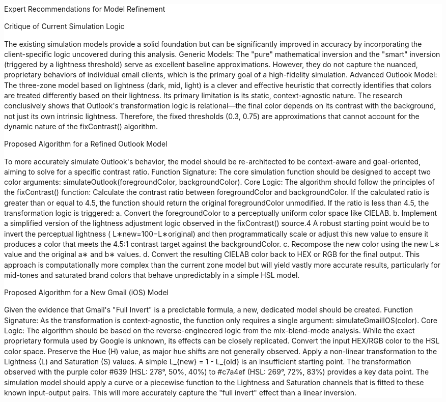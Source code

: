 Expert Recommendations for Model Refinement


Critique of Current Simulation Logic

The existing simulation models provide a solid foundation but can be significantly improved in accuracy by incorporating the client-specific logic uncovered during this analysis.
Generic Models: The "pure" mathematical inversion and the "smart" inversion (triggered by a lightness threshold) serve as excellent baseline approximations. However, they do not capture the nuanced, proprietary behaviors of individual email clients, which is the primary goal of a high-fidelity simulation.
Advanced Outlook Model: The three-zone model based on lightness (dark, mid, light) is a clever and effective heuristic that correctly identifies that colors are treated differently based on their lightness. Its primary limitation is its static, context-agnostic nature. The research conclusively shows that Outlook's transformation logic is relational—the final color depends on its contrast with the background, not just its own intrinsic lightness. Therefore, the fixed thresholds (0.3, 0.75) are approximations that cannot account for the dynamic nature of the fixContrast() algorithm.

Proposed Algorithm for a Refined Outlook Model

To more accurately simulate Outlook's behavior, the model should be re-architected to be context-aware and goal-oriented, aiming to solve for a specific contrast ratio.
Function Signature: The core simulation function should be designed to accept two color arguments: simulateOutlook(foregroundColor, backgroundColor).
Core Logic: The algorithm should follow the principles of the fixContrast() function:
Calculate the contrast ratio between foregroundColor and backgroundColor.
If the calculated ratio is greater than or equal to 4.5, the function should return the original foregroundColor unmodified.
If the ratio is less than 4.5, the transformation logic is triggered:
a. Convert the foregroundColor to a perceptually uniform color space like CIELAB.
b. Implement a simplified version of the lightness adjustment logic observed in the fixContrast() source.4 A robust starting point would be to invert the perceptual lightness (
L∗new​=100−L∗original​) and then programmatically scale or adjust this new value to ensure it produces a color that meets the 4.5:1 contrast target against the backgroundColor.
c. Recompose the new color using the new L∗ value and the original a∗ and b∗ values.
d. Convert the resulting CIELAB color back to HEX or RGB for the final output.
This approach is computationally more complex than the current zone model but will yield vastly more accurate results, particularly for mid-tones and saturated brand colors that behave unpredictably in a simple HSL model.

Proposed Algorithm for a New Gmail (iOS) Model

Given the evidence that Gmail's "Full Invert" is a predictable formula, a new, dedicated model should be created.
Function Signature: As the transformation is context-agnostic, the function only requires a single argument: simulateGmailIOS(color).
Core Logic: The algorithm should be based on the reverse-engineered logic from the mix-blend-mode analysis. While the exact proprietary formula used by Google is unknown, its effects can be closely replicated.
Convert the input HEX/RGB color to the HSL color space.
Preserve the Hue (H) value, as major hue shifts are not generally observed.
Apply a non-linear transformation to the Lightness (L) and Saturation (S) values. A simple L_{new} = 1 - L_{old} is an insufficient starting point. The transformation observed with the purple color #639 (HSL: 278°, 50%, 40%) to #c7a4ef (HSL: 269°, 72%, 83%) provides a key data point. The simulation model should apply a curve or a piecewise function to the Lightness and Saturation channels that is fitted to these known input-output pairs. This will more accurately capture the "full invert" effect than a linear inversion.
